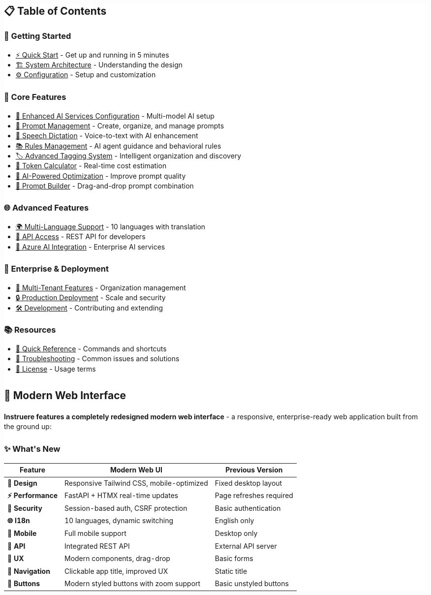 ## 📋 Table of Contents

### 🚀 Getting Started
- [⚡ Quick Start](#-quick-start) - Get up and running in 5 minutes
- [🏗️ System Architecture](#️-system-architecture) - Understanding the design
- [⚙️ Configuration](#️-configuration) - Setup and customization

### 🎯 Core Features  
- [🤖 Enhanced AI Services Configuration](#-enhanced-ai-services-configuration) - Multi-model AI setup
- [📝 Prompt Management](#-prompt-management) - Create, organize, and manage prompts
- [🎤 Speech Dictation](#-speech-dictation) - Voice-to-text with AI enhancement
- [📚 Rules Management](#-rules-management) - AI agent guidance and behavioral rules
- [🏷️ Advanced Tagging System](#️-advanced-tagging-system) - Intelligent organization and discovery
- [🧮 Token Calculator](#-token-calculator) - Real-time cost estimation
- [🚀 AI-Powered Optimization](#-ai-powered-optimization) - Improve prompt quality
- [🧩 Prompt Builder](#-prompt-builder) - Drag-and-drop prompt combination

### 🌐 Advanced Features
- [🌍 Multi-Language Support](#-multi-language-support) - 10 languages with translation
- [🔑 API Access](#-api-access) - REST API for developers
- [🔵 Azure AI Integration](#-azure-ai-integration) - Enterprise AI services

### 🏢 Enterprise & Deployment
- [🏢 Multi-Tenant Features](#-multi-tenant-features) - Organization management
- [🔒 Production Deployment](#-production-deployment) - Scale and security
- [🛠️ Development](#️-development) - Contributing and extending

### 📚 Resources
- [🚀 Quick Reference](#-quick-reference) - Commands and shortcuts
- [🔧 Troubleshooting](#-troubleshooting) - Common issues and solutions
- [📄 License](#-license) - Usage terms

## 🌟 Modern Web Interface

**Instruere features a completely redesigned modern web interface** - a responsive, enterprise-ready web application built from the ground up:

### ✨ What's New

| Feature | Modern Web UI | Previous Version |
|---------|---------------|-----------------|
| **🎨 Design** | Responsive Tailwind CSS, mobile-optimized | Fixed desktop layout |
| **⚡ Performance** | FastAPI + HTMX real-time updates | Page refreshes required |
| **🔐 Security** | Session-based auth, CSRF protection | Basic authentication |
| **🌐 I18n** | 10 languages, dynamic switching | English only |
| **📱 Mobile** | Full mobile support | Desktop only |
| **🔧 API** | Integrated REST API | External API server |
| **🎯 UX** | Modern components, drag-drop | Basic forms |
| **🔄 Navigation** | Clickable app title, improved UX | Static title |
| **🎨 Buttons** | Modern styled buttons with zoom support | Basic unstyled buttons |
